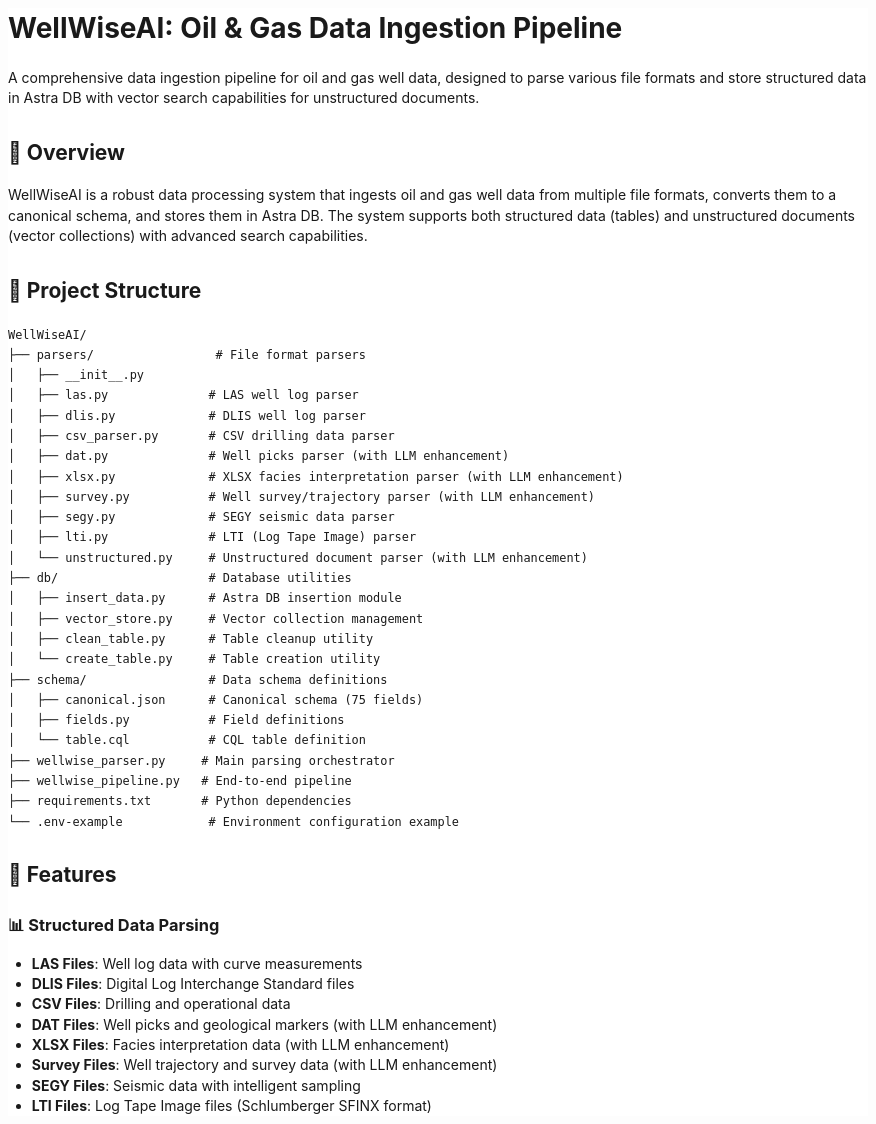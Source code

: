 # WellWiseAI: Oil & Gas Data Ingestion Pipeline

A comprehensive data ingestion pipeline for oil and gas well data, designed to parse various file formats and store structured data in Astra DB with vector search capabilities for unstructured documents.

## 🚀 Overview

WellWiseAI is a robust data processing system that ingests oil and gas well data from multiple file formats, converts them to a canonical schema, and stores them in Astra DB. The system supports both structured data (tables) and unstructured documents (vector collections) with advanced search capabilities.

## 📁 Project Structure

```
WellWiseAI/
├── parsers/                 # File format parsers
│   ├── __init__.py
│   ├── las.py              # LAS well log parser
│   ├── dlis.py             # DLIS well log parser
│   ├── csv_parser.py       # CSV drilling data parser
│   ├── dat.py              # Well picks parser (with LLM enhancement)
│   ├── xlsx.py             # XLSX facies interpretation parser (with LLM enhancement)
│   ├── survey.py           # Well survey/trajectory parser (with LLM enhancement)
│   ├── segy.py             # SEGY seismic data parser
│   ├── lti.py              # LTI (Log Tape Image) parser
│   └── unstructured.py     # Unstructured document parser (with LLM enhancement)
├── db/                     # Database utilities
│   ├── insert_data.py      # Astra DB insertion module
│   ├── vector_store.py     # Vector collection management
│   ├── clean_table.py      # Table cleanup utility
│   └── create_table.py     # Table creation utility
├── schema/                 # Data schema definitions
│   ├── canonical.json      # Canonical schema (75 fields)
│   ├── fields.py           # Field definitions
│   └── table.cql           # CQL table definition
├── wellwise_parser.py     # Main parsing orchestrator
├── wellwise_pipeline.py   # End-to-end pipeline
├── requirements.txt       # Python dependencies
└── .env-example            # Environment configuration example
```

## 🔧 Features

### 📊 Structured Data Parsing
- **LAS Files**: Well log data with curve measurements
- **DLIS Files**: Digital Log Interchange Standard files
- **CSV Files**: Drilling and operational data
- **DAT Files**: Well picks and geological markers (with LLM enhancement)
- **XLSX Files**: Facies interpretation data (with LLM enhancement)
- **Survey Files**: Well trajectory and survey data (with LLM enhancement)
- **SEGY Files**: Seismic data with intelligent sampling
- **LTI Files**: Log Tape Image files (Schlumberger SFINX format)
